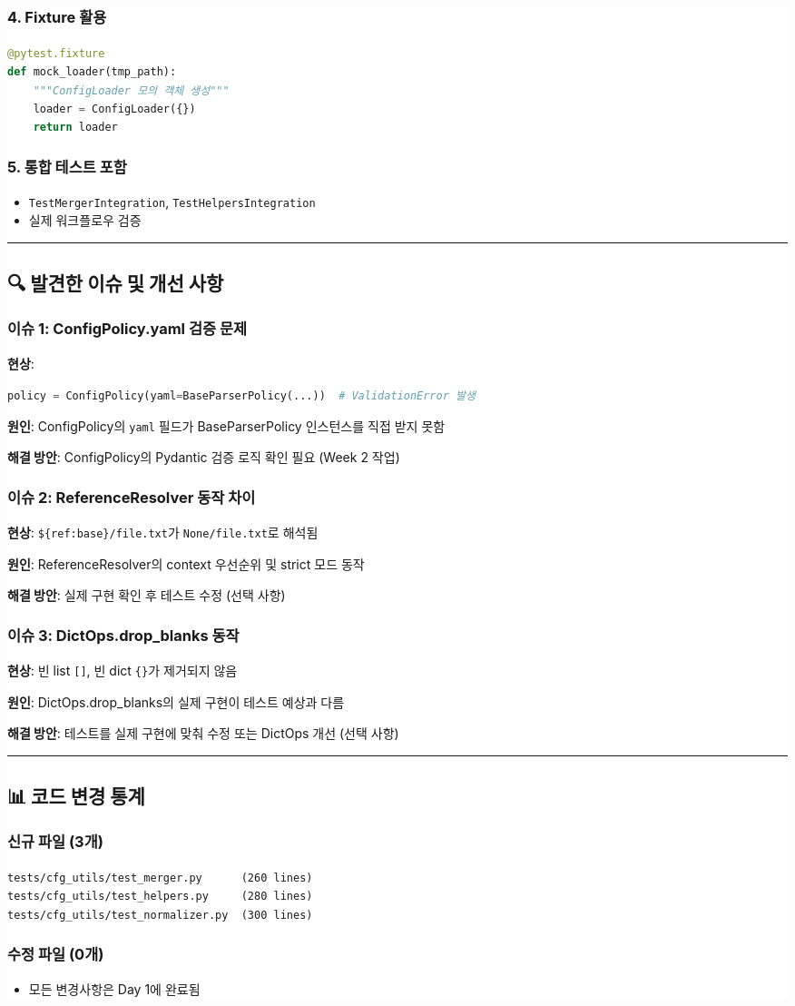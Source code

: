 ### 4. Fixture 활용
```python
@pytest.fixture
def mock_loader(tmp_path):
    """ConfigLoader 모의 객체 생성"""
    loader = ConfigLoader({})
    return loader
```

### 5. 통합 테스트 포함
- `TestMergerIntegration`, `TestHelpersIntegration`
- 실제 워크플로우 검증

---

## 🔍 발견한 이슈 및 개선 사항

### 이슈 1: ConfigPolicy.yaml 검증 문제
**현상**: 
```python
policy = ConfigPolicy(yaml=BaseParserPolicy(...))  # ValidationError 발생
```

**원인**: ConfigPolicy의 `yaml` 필드가 BaseParserPolicy 인스턴스를 직접 받지 못함

**해결 방안**: ConfigPolicy의 Pydantic 검증 로직 확인 필요 (Week 2 작업)

### 이슈 2: ReferenceResolver 동작 차이
**현상**: `${ref:base}/file.txt`가 `None/file.txt`로 해석됨

**원인**: ReferenceResolver의 context 우선순위 및 strict 모드 동작

**해결 방안**: 실제 구현 확인 후 테스트 수정 (선택 사항)

### 이슈 3: DictOps.drop_blanks 동작
**현상**: 빈 list `[]`, 빈 dict `{}`가 제거되지 않음

**원인**: DictOps.drop_blanks의 실제 구현이 테스트 예상과 다름

**해결 방안**: 테스트를 실제 구현에 맞춰 수정 또는 DictOps 개선 (선택 사항)

---

## 📊 코드 변경 통계

### 신규 파일 (3개)
```
tests/cfg_utils/test_merger.py      (260 lines)
tests/cfg_utils/test_helpers.py     (280 lines)
tests/cfg_utils/test_normalizer.py  (300 lines)
```

### 수정 파일 (0개)
- 모든 변경사항은 Day 1에 완료됨
